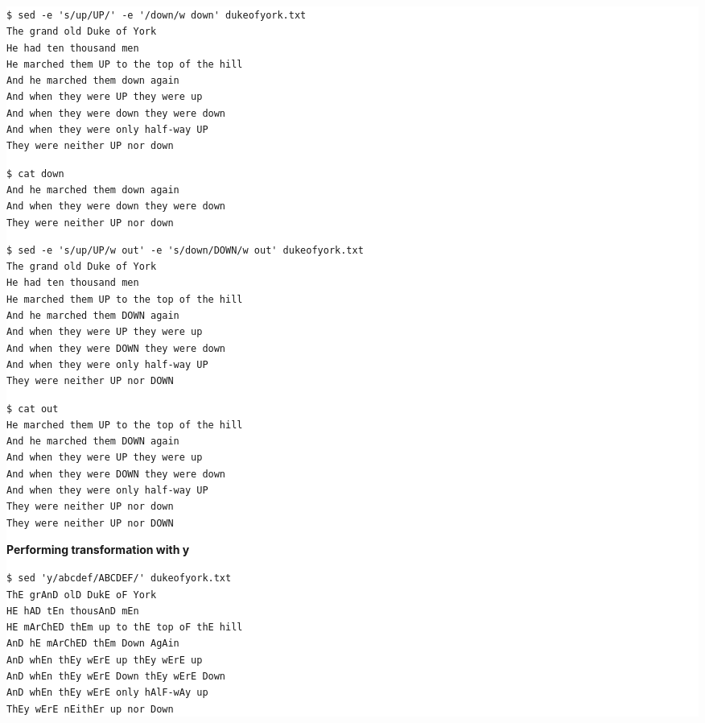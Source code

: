 
```
$ sed -e 's/up/UP/' -e '/down/w down' dukeofyork.txt
The grand old Duke of York
He had ten thousand men
He marched them UP to the top of the hill
And he marched them down again
And when they were UP they were up
And when they were down they were down
And when they were only half-way UP
They were neither UP nor down
```


```
$ cat down 
And he marched them down again
And when they were down they were down
They were neither UP nor down
```


```
$ sed -e 's/up/UP/w out' -e 's/down/DOWN/w out' dukeofyork.txt
The grand old Duke of York
He had ten thousand men
He marched them UP to the top of the hill
And he marched them DOWN again
And when they were UP they were up
And when they were DOWN they were down
And when they were only half-way UP
They were neither UP nor DOWN
```


```
$ cat out
He marched them UP to the top of the hill
And he marched them DOWN again
And when they were UP they were up
And when they were DOWN they were down
And when they were only half-way UP
They were neither UP nor down
They were neither UP nor DOWN
```

__Performing transformation with y__  

```
$ sed 'y/abcdef/ABCDEF/' dukeofyork.txt
ThE grAnD olD DukE oF York
HE hAD tEn thousAnD mEn
HE mArChED thEm up to thE top oF thE hill
AnD hE mArChED thEm Down AgAin
AnD whEn thEy wErE up thEy wErE up
AnD whEn thEy wErE Down thEy wErE Down
AnD whEn thEy wErE only hAlF-wAy up
ThEy wErE nEithEr up nor Down
```

